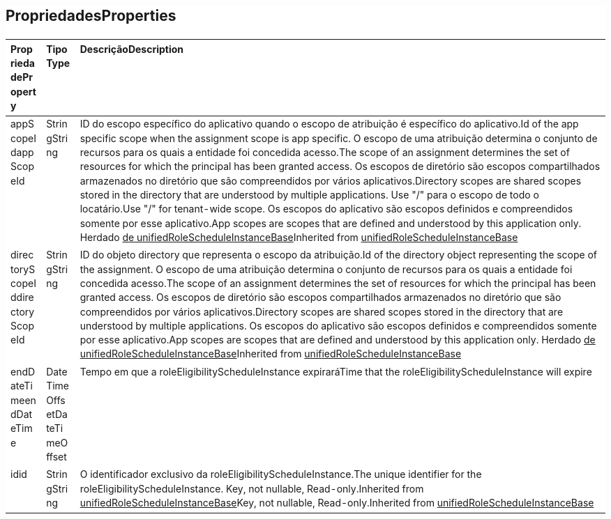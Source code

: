 ## <a name="properties"></a><span data-ttu-id="b916b-122">Propriedades</span><span class="sxs-lookup"><span data-stu-id="b916b-122">Properties</span></span>
|<span data-ttu-id="b916b-123">Propriedade</span><span class="sxs-lookup"><span data-stu-id="b916b-123">Property</span></span>|<span data-ttu-id="b916b-124">Tipo</span><span class="sxs-lookup"><span data-stu-id="b916b-124">Type</span></span>|<span data-ttu-id="b916b-125">Descrição</span><span class="sxs-lookup"><span data-stu-id="b916b-125">Description</span></span>|
|:---|:---|:---|
|<span data-ttu-id="b916b-126">appScopeId</span><span class="sxs-lookup"><span data-stu-id="b916b-126">appScopeId</span></span>|<span data-ttu-id="b916b-127">String</span><span class="sxs-lookup"><span data-stu-id="b916b-127">String</span></span>|<span data-ttu-id="b916b-128">ID do escopo específico do aplicativo quando o escopo de atribuição é específico do aplicativo.</span><span class="sxs-lookup"><span data-stu-id="b916b-128">Id of the app specific scope when the assignment scope is app specific.</span></span> <span data-ttu-id="b916b-129">O escopo de uma atribuição determina o conjunto de recursos para os quais a entidade foi concedida acesso.</span><span class="sxs-lookup"><span data-stu-id="b916b-129">The scope of an assignment determines the set of resources for which the principal has been granted access.</span></span> <span data-ttu-id="b916b-130">Os escopos de diretório são escopos compartilhados armazenados no diretório que são compreendidos por vários aplicativos.</span><span class="sxs-lookup"><span data-stu-id="b916b-130">Directory scopes are shared scopes stored in the directory that are understood by multiple applications.</span></span> <span data-ttu-id="b916b-131">Use "/" para o escopo de todo o locatário.</span><span class="sxs-lookup"><span data-stu-id="b916b-131">Use "/" for tenant-wide scope.</span></span> <span data-ttu-id="b916b-132">Os escopos do aplicativo são escopos definidos e compreendidos somente por esse aplicativo.</span><span class="sxs-lookup"><span data-stu-id="b916b-132">App scopes are scopes that are defined and understood by this application only.</span></span> <span data-ttu-id="b916b-133">Herdado [de unifiedRoleScheduleInstanceBase](../resources/unifiedrolescheduleinstancebase.md)</span><span class="sxs-lookup"><span data-stu-id="b916b-133">Inherited from [unifiedRoleScheduleInstanceBase](../resources/unifiedrolescheduleinstancebase.md)</span></span>|
|<span data-ttu-id="b916b-134">directoryScopeId</span><span class="sxs-lookup"><span data-stu-id="b916b-134">directoryScopeId</span></span>|<span data-ttu-id="b916b-135">String</span><span class="sxs-lookup"><span data-stu-id="b916b-135">String</span></span>|<span data-ttu-id="b916b-136">ID do objeto directory que representa o escopo da atribuição.</span><span class="sxs-lookup"><span data-stu-id="b916b-136">Id of the directory object representing the scope of the assignment.</span></span> <span data-ttu-id="b916b-137">O escopo de uma atribuição determina o conjunto de recursos para os quais a entidade foi concedida acesso.</span><span class="sxs-lookup"><span data-stu-id="b916b-137">The scope of an assignment determines the set of resources for which the principal has been granted access.</span></span> <span data-ttu-id="b916b-138">Os escopos de diretório são escopos compartilhados armazenados no diretório que são compreendidos por vários aplicativos.</span><span class="sxs-lookup"><span data-stu-id="b916b-138">Directory scopes are shared scopes stored in the directory that are understood by multiple applications.</span></span> <span data-ttu-id="b916b-139">Os escopos do aplicativo são escopos definidos e compreendidos somente por esse aplicativo.</span><span class="sxs-lookup"><span data-stu-id="b916b-139">App scopes are scopes that are defined and understood by this application only.</span></span> <span data-ttu-id="b916b-140">Herdado [de unifiedRoleScheduleInstanceBase](../resources/unifiedrolescheduleinstancebase.md)</span><span class="sxs-lookup"><span data-stu-id="b916b-140">Inherited from [unifiedRoleScheduleInstanceBase](../resources/unifiedrolescheduleinstancebase.md)</span></span>|
|<span data-ttu-id="b916b-141">endDateTime</span><span class="sxs-lookup"><span data-stu-id="b916b-141">endDateTime</span></span>|<span data-ttu-id="b916b-142">DateTimeOffset</span><span class="sxs-lookup"><span data-stu-id="b916b-142">DateTimeOffset</span></span>|<span data-ttu-id="b916b-143">Tempo em que a roleEligibilityScheduleInstance expirará</span><span class="sxs-lookup"><span data-stu-id="b916b-143">Time that the roleEligibilityScheduleInstance will expire</span></span>|
|<span data-ttu-id="b916b-144">id</span><span class="sxs-lookup"><span data-stu-id="b916b-144">id</span></span>|<span data-ttu-id="b916b-145">String</span><span class="sxs-lookup"><span data-stu-id="b916b-145">String</span></span>|<span data-ttu-id="b916b-146">O identificador exclusivo da roleEligibilityScheduleInstance.</span><span class="sxs-lookup"><span data-stu-id="b916b-146">The unique identifier for the roleEligibilityScheduleInstance.</span></span> <span data-ttu-id="b916b-147">Key, not nullable, Read-only.Inherited from [unifiedRoleScheduleInstanceBase](../resources/unifiedrolescheduleinstancebase.md)</span><span class="sxs-lookup"><span data-stu-id="b916b-147">Key, not nullable, Read-only.Inherited from [unifiedRoleScheduleInstanceBase](../resources/unifiedrolescheduleinstancebase.md)</span></span>|